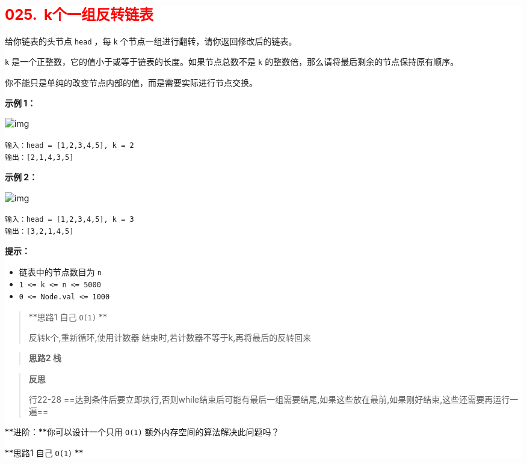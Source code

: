 









### <font  size=5 color="red">025.  k个一组反转链表</font>

给你链表的头节点 `head` ，每 `k` 个节点一组进行翻转，请你返回修改后的链表。

`k` 是一个正整数，它的值小于或等于链表的长度。如果节点总数不是 `k` 的整数倍，那么请将最后剩余的节点保持原有顺序。

你不能只是单纯的改变节点内部的值，而是需要实际进行节点交换。

 

**示例 1：**

![img](https://assets.leetcode.com/uploads/2020/10/03/reverse_ex1.jpg)

```
输入：head = [1,2,3,4,5], k = 2
输出：[2,1,4,3,5]
```

**示例 2：**

![img](https://assets.leetcode.com/uploads/2020/10/03/reverse_ex2.jpg)

```
输入：head = [1,2,3,4,5], k = 3
输出：[3,2,1,4,5]
```

 

**提示：**

- 链表中的节点数目为 `n`
- `1 <= k <= n <= 5000`
- `0 <= Node.val <= 1000`



> **思路1  自己   `O(1)` **
>
>   反转k个,重新循环,使用计数器
>   结束时,若计数器不等于k,再将最后的反转回来

> **思路2  栈**

> **反思**
>
> 行22-28  ==达到条件后要立即执行,否则while结束后可能有最后一组需要结尾,如果这些放在最前,如果刚好结束,这些还需要再运行一遍==

 

**进阶：**你可以设计一个只用 `O(1)` 额外内存空间的算法解决此问题吗？



**思路1  自己   `O(1)` **
